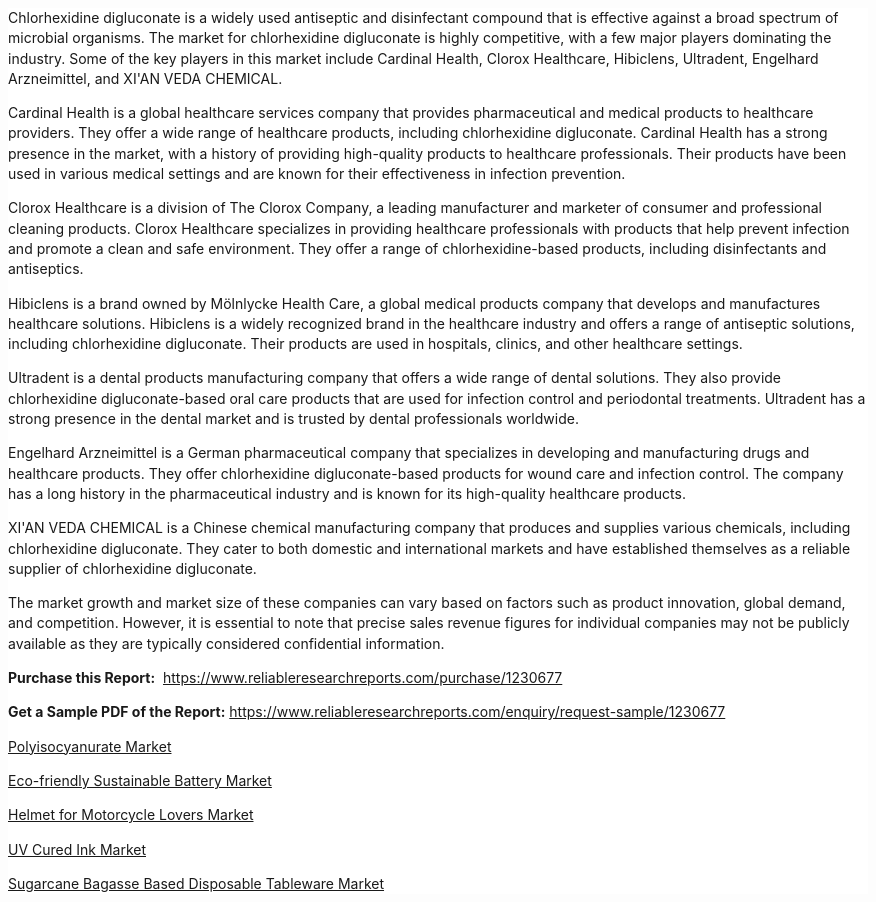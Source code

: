 <p><p>Chlorhexidine digluconate is a widely used antiseptic and disinfectant compound that is effective against a broad spectrum of microbial organisms. The market for chlorhexidine digluconate is highly competitive, with a few major players dominating the industry. Some of the key players in this market include Cardinal Health, Clorox Healthcare, Hibiclens, Ultradent, Engelhard Arzneimittel, and XI'AN VEDA CHEMICAL.</p><p>Cardinal Health is a global healthcare services company that provides pharmaceutical and medical products to healthcare providers. They offer a wide range of healthcare products, including chlorhexidine digluconate. Cardinal Health has a strong presence in the market, with a history of providing high-quality products to healthcare professionals. Their products have been used in various medical settings and are known for their effectiveness in infection prevention.</p><p>Clorox Healthcare is a division of The Clorox Company, a leading manufacturer and marketer of consumer and professional cleaning products. Clorox Healthcare specializes in providing healthcare professionals with products that help prevent infection and promote a clean and safe environment. They offer a range of chlorhexidine-based products, including disinfectants and antiseptics.</p><p>Hibiclens is a brand owned by Mölnlycke Health Care, a global medical products company that develops and manufactures healthcare solutions. Hibiclens is a widely recognized brand in the healthcare industry and offers a range of antiseptic solutions, including chlorhexidine digluconate. Their products are used in hospitals, clinics, and other healthcare settings.</p><p>Ultradent is a dental products manufacturing company that offers a wide range of dental solutions. They also provide chlorhexidine digluconate-based oral care products that are used for infection control and periodontal treatments. Ultradent has a strong presence in the dental market and is trusted by dental professionals worldwide.</p><p>Engelhard Arzneimittel is a German pharmaceutical company that specializes in developing and manufacturing drugs and healthcare products. They offer chlorhexidine digluconate-based products for wound care and infection control. The company has a long history in the pharmaceutical industry and is known for its high-quality healthcare products.</p><p>XI'AN VEDA CHEMICAL is a Chinese chemical manufacturing company that produces and supplies various chemicals, including chlorhexidine digluconate. They cater to both domestic and international markets and have established themselves as a reliable supplier of chlorhexidine digluconate.</p><p>The market growth and market size of these companies can vary based on factors such as product innovation, global demand, and competition. However, it is essential to note that precise sales revenue figures for individual companies may not be publicly available as they are typically considered confidential information.</p></p>
<p><strong>Purchase this Report:</strong>&nbsp;&nbsp;<a href="https://www.reliableresearchreports.com/purchase/1230677">https://www.reliableresearchreports.com/purchase/1230677</a></p>
<p></p>
<p><strong>Get a Sample PDF of the Report:</strong>&nbsp;<a href="https://www.reliableresearchreports.com/enquiry/request-sample/1230677">https://www.reliableresearchreports.com/enquiry/request-sample/1230677</a></p>
<p><p><a href="https://github.com/gaydyna/Market-Research-Report-List-1/blob/main/polyisocyanurate-market.md">Polyisocyanurate Market</a></p><p><a href="https://medium.com/@heatherhall44/eco-friendly-sustainable-battery-market-size-and-market-trends-complete-industry-overview-2023-to-61d1585c7cef">Eco-friendly Sustainable Battery Market</a></p><p><a href="https://medium.com/@hugthess010/helmet-for-motorcycle-lovers-market-size-cagr-trends-2024-2030-c39a9ee8b7ac">Helmet for Motorcycle Lovers Market</a></p><p><a href="https://github.com/tamvrosiya/Market-Research-Report-List-1/blob/main/uv-cured-ink-market.md">UV Cured Ink Market</a></p><p><a href="https://medium.com/@tanaysamar7412/decoding-sugarcane-bagasse-based-disposable-tableware-market-metrics-market-share-trends-and-e5a0f7be130a">Sugarcane Bagasse Based Disposable Tableware Market</a></p></p>